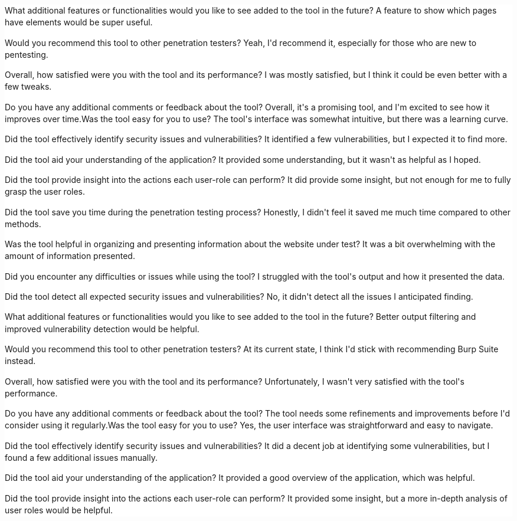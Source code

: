 What additional features or functionalities would you like to see added to the tool in the future?
A feature to show which pages have elements would be super useful.

Would you recommend this tool to other penetration testers?
Yeah, I'd recommend it, especially for those who are new to pentesting.

Overall, how satisfied were you with the tool and its performance?
I was mostly satisfied, but I think it could be even better with a few tweaks.

Do you have any additional comments or feedback about the tool?
Overall, it's a promising tool, and I'm excited to see how it improves over time.Was the tool easy for you to use?
The tool's interface was somewhat intuitive, but there was a learning curve.

Did the tool effectively identify security issues and vulnerabilities?
It identified a few vulnerabilities, but I expected it to find more.

Did the tool aid your understanding of the application?
It provided some understanding, but it wasn't as helpful as I hoped.

Did the tool provide insight into the actions each user-role can perform?
It did provide some insight, but not enough for me to fully grasp the user roles.

Did the tool save you time during the penetration testing process?
Honestly, I didn't feel it saved me much time compared to other methods.

Was the tool helpful in organizing and presenting information about the website under test?
It was a bit overwhelming with the amount of information presented.

Did you encounter any difficulties or issues while using the tool?
I struggled with the tool's output and how it presented the data.

Did the tool detect all expected security issues and vulnerabilities?
No, it didn't detect all the issues I anticipated finding.

What additional features or functionalities would you like to see added to the tool in the future?
Better output filtering and improved vulnerability detection would be helpful.

Would you recommend this tool to other penetration testers?
At its current state, I think I'd stick with recommending Burp Suite instead.

Overall, how satisfied were you with the tool and its performance?
Unfortunately, I wasn't very satisfied with the tool's performance.

Do you have any additional comments or feedback about the tool?
The tool needs some refinements and improvements before I'd consider using it regularly.Was the tool easy for you to use?
Yes, the user interface was straightforward and easy to navigate.

Did the tool effectively identify security issues and vulnerabilities?
It did a decent job at identifying some vulnerabilities, but I found a few additional issues manually.

Did the tool aid your understanding of the application?
It provided a good overview of the application, which was helpful.

Did the tool provide insight into the actions each user-role can perform?
It provided some insight, but a more in-depth analysis of user roles would be helpful.
